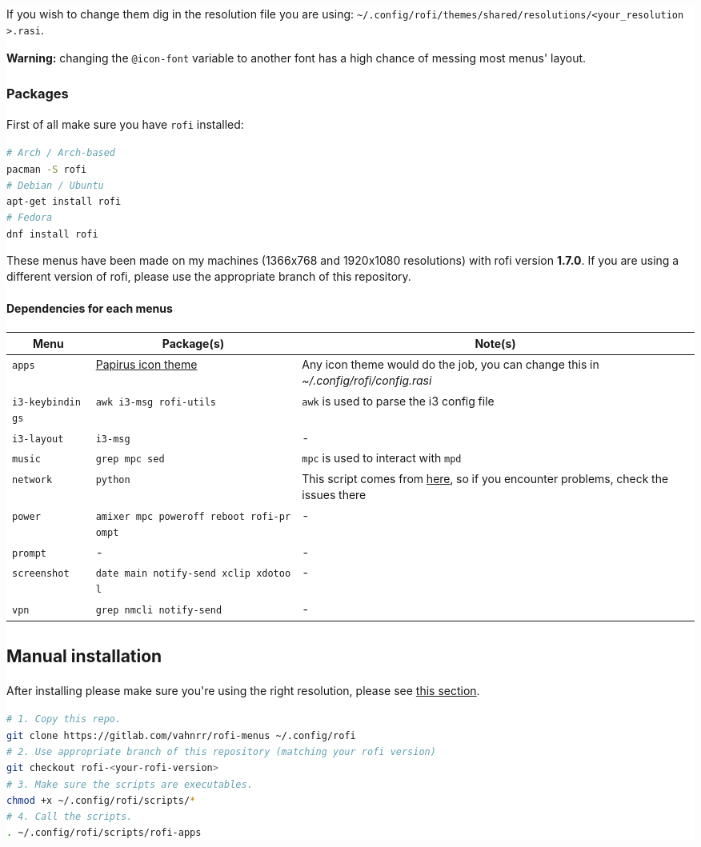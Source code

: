 If you wish to change them dig in the resolution file you are using: `~/.config/rofi/themes/shared/resolutions/<your_resolution>.rasi`.

**Warning:** changing the `@icon-font` variable to another font has a high chance of messing most menus' layout.

### Packages

First of all make sure you have `rofi` installed:
``` sh
# Arch / Arch-based
pacman -S rofi
# Debian / Ubuntu
apt-get install rofi
# Fedora
dnf install rofi
```

These menus have been made on my machines (1366x768 and 1920x1080 resolutions) with rofi version **1.7.0**.
If you are using a different version of rofi, please use the appropriate branch of this repository.

#### Dependencies for each menus

| Menu             | Package(s)                                                                         | Note(s)                                                                                                                                |
|------------------|------------------------------------------------------------------------------------|----------------------------------------------------------------------------------------------------------------------------------------|
| `apps`           | [Papirus icon theme](https://github.com/PapirusDevelopmentTeam/papirus-icon-theme) | Any icon theme would do the job, you can change this in *~/.config/rofi/config.rasi*                                                   |
| `i3-keybindings` | `awk i3-msg rofi-utils`                                                            | `awk` is used to parse the i3 config file                                                                                              |
| `i3-layout`      | `i3-msg`                                                                           | -                                                                                                                                      |
| `music`          | `grep mpc sed`                                                                     | `mpc` is used to interact with `mpd`                                                                                                   |
| `network`        | `python`                                                                           | This script comes from [here](https://github.com/firecat53/networkmanager-dmenu), so if you encounter problems, check the issues there |
| `power`          | `amixer mpc poweroff reboot rofi-prompt`                                           | -                                                                                                                                      |
| `prompt`         | -                                                                                  | -                                                                                                                                      |
| `screenshot`     | `date main notify-send xclip xdotool`                                              | -                                                                                                                                      |
| `vpn`            | `grep nmcli notify-send`                                                           | -                                                                                                                                      |

## Manual installation

After installing please make sure you're using the right resolution, please see [this section](https://gitlab.com/vahnrr/rofi-menus#monitor-resolution).

``` sh
# 1. Copy this repo.
git clone https://gitlab.com/vahnrr/rofi-menus ~/.config/rofi
# 2. Use appropriate branch of this repository (matching your rofi version)
git checkout rofi-<your-rofi-version>
# 3. Make sure the scripts are executables.
chmod +x ~/.config/rofi/scripts/*
# 4. Call the scripts.
. ~/.config/rofi/scripts/rofi-apps
```
